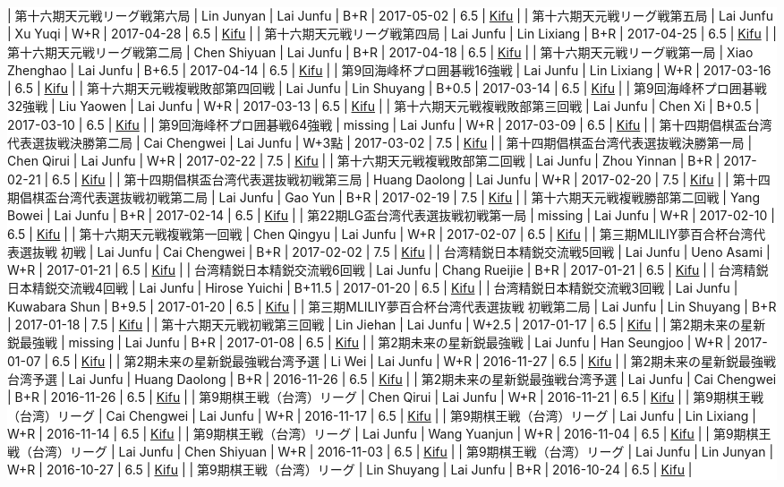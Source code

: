 | 第十六期天元戦リーグ戦第六局 | Lin Junyan | Lai Junfu | B+R | 2017-05-02 | 6.5 | [Kifu](https://kifudepot.net/kifucontents.php?id=7aPjtfUXN9nJIWTJO9wciQ%3D%3D) | 
| 第十六期天元戦リーグ戦第五局 | Lai Junfu | Xu Yuqi | W+R | 2017-04-28 | 6.5 | [Kifu](https://kifudepot.net/kifucontents.php?id=PtIUIWs%2BhxaCMgejblXyxw%3D%3D) | 
| 第十六期天元戦リーグ戦第四局 | Lai Junfu | Lin Lixiang | B+R | 2017-04-25 | 6.5 | [Kifu](https://kifudepot.net/kifucontents.php?id=bJOylgDRBQ3DeTIqHULMWQ%3D%3D) | 
| 第十六期天元戦リーグ戦第二局 | Chen Shiyuan | Lai Junfu | B+R | 2017-04-18 | 6.5 | [Kifu](https://kifudepot.net/kifucontents.php?id=aB0FYyd0wmMYXOhKl1sxsw%3D%3D) | 
| 第十六期天元戦リーグ戦第一局 | Xiao Zhenghao | Lai Junfu | B+6.5 | 2017-04-14 | 6.5 | [Kifu](https://kifudepot.net/kifucontents.php?id=jCZrLs6MUvQubMjsODqOgg%3D%3D) | 
| 第9回海峰杯プロ囲碁戦16強戦 | Lai Junfu | Lin Lixiang | W+R | 2017-03-16 | 6.5 | [Kifu](https://kifudepot.net/kifucontents.php?id=3WoxfsDttI1n7haqspYOAA%3D%3D) | 
| 第十六期天元戦複戦敗部第四回戦 | Lai Junfu | Lin Shuyang | B+0.5 | 2017-03-14 | 6.5 | [Kifu](https://kifudepot.net/kifucontents.php?id=I774J9%2FJaMLuwqazXKCAzQ%3D%3D) | 
| 第9回海峰杯プロ囲碁戦32強戦 | Liu Yaowen | Lai Junfu | W+R | 2017-03-13 | 6.5 | [Kifu](https://kifudepot.net/kifucontents.php?id=aj5nhO5%2FEjq71nuEqMsHoA%3D%3D) | 
| 第十六期天元戦複戦敗部第三回戦 | Lai Junfu | Chen Xi | B+0.5 | 2017-03-10 | 6.5 | [Kifu](https://kifudepot.net/kifucontents.php?id=ICQQmp9YDZ4VYRHUnyzapg%3D%3D) | 
| 第9回海峰杯プロ囲碁戦64強戦 | missing | Lai Junfu | W+R | 2017-03-09 | 6.5 | [Kifu](https://kifudepot.net/kifucontents.php?id=acJwd%2BMz21F86%2FRMAaA%2BEA%3D%3D) | 
| 第十四期倡棋盃台湾代表選抜戦決勝第二局 | Cai Chengwei | Lai Junfu | W+3點 | 2017-03-02 | 7.5 | [Kifu](https://kifudepot.net/kifucontents.php?id=T%2BHhNQ9HYRIWKpA5GvCjWg%3D%3D) | 
| 第十四期倡棋盃台湾代表選抜戦決勝第一局 | Chen Qirui | Lai Junfu | W+R | 2017-02-22 | 7.5 | [Kifu](https://kifudepot.net/kifucontents.php?id=Fs5RxFp%2BOSKqJeBV7KOFaQ%3D%3D) | 
| 第十六期天元戦複戦敗部第二回戦 | Lai Junfu | Zhou Yinnan | B+R | 2017-02-21 | 6.5 | [Kifu](https://kifudepot.net/kifucontents.php?id=VyqjTPf%2B5TfcbhbGsGbpQA%3D%3D) | 
| 第十四期倡棋盃台湾代表選抜戦初戦第三局 | Huang Daolong | Lai Junfu | W+R | 2017-02-20 | 7.5 | [Kifu](https://kifudepot.net/kifucontents.php?id=u6DXZoq5z9ZgSQt8DQ5WDQ%3D%3D) | 
| 第十四期倡棋盃台湾代表選抜戦初戦第二局 | Lai Junfu | Gao Yun | B+R | 2017-02-19 | 7.5 | [Kifu](https://kifudepot.net/kifucontents.php?id=db5Tig3ncrCxncp8HzjuTQ%3D%3D) | 
| 第十六期天元戦複戦勝部第二回戦 | Yang Bowei | Lai Junfu | B+R | 2017-02-14 | 6.5 | [Kifu](https://kifudepot.net/kifucontents.php?id=oGnsFwbYodow1rOc%2Fp%2FLzA%3D%3D) | 
| 第22期LG盃台湾代表選抜戦初戦第一局 | missing | Lai Junfu | W+R | 2017-02-10 | 6.5 | [Kifu](https://kifudepot.net/kifucontents.php?id=gsrdFXTFec6aQWJ1baiSiQ%3D%3D) | 
| 第十六期天元戦複戦第一回戦 | Chen  Qingyu | Lai Junfu | W+R | 2017-02-07 | 6.5 | [Kifu](https://kifudepot.net/kifucontents.php?id=qUXCBRpIpdG2yOwdxWDXvw%3D%3D) | 
| 第三期MLILIY夢百合杯台湾代表選抜戦 初戦 | Lai Junfu | Cai Chengwei | B+R | 2017-02-02 | 7.5 | [Kifu](https://kifudepot.net/kifucontents.php?id=N6d7JXA%2BOtEBHPTfJq84yQ%3D%3D) | 
| 台湾精鋭日本精鋭交流戦5回戦 | Lai Junfu | Ueno Asami | W+R | 2017-01-21 | 6.5 | [Kifu](https://kifudepot.net/kifucontents.php?id=jksivqC37T24OdqYl83xhw%3D%3D) | 
| 台湾精鋭日本精鋭交流戦6回戦 | Lai Junfu | Chang Rueijie | B+R | 2017-01-21 | 6.5 | [Kifu](https://kifudepot.net/kifucontents.php?id=0VkBIkZr9Mw%2F7QchFKWITg%3D%3D) | 
| 台湾精鋭日本精鋭交流戦4回戦 | Lai Junfu | Hirose Yuichi | B+11.5 | 2017-01-20 | 6.5 | [Kifu](https://kifudepot.net/kifucontents.php?id=si1GeTtgi%2FYsAKj8JQ%2BTqw%3D%3D) | 
| 台湾精鋭日本精鋭交流戦3回戦 | Lai Junfu | Kuwabara Shun | B+9.5 | 2017-01-20 | 6.5 | [Kifu](https://kifudepot.net/kifucontents.php?id=Oz2WMwiezfjnYtu4A0%2F5DA%3D%3D) | 
| 第三期MLILIY夢百合杯台湾代表選抜戦 初戦第二局 | Lai Junfu | Lin Shuyang | B+R | 2017-01-18 | 7.5 | [Kifu](https://kifudepot.net/kifucontents.php?id=wA6qkLlFjrRJrUYzVbD1%2Bg%3D%3D) | 
| 第十六期天元戦初戦第三回戦 | Lin Jiehan | Lai Junfu | W+2.5 | 2017-01-17 | 6.5 | [Kifu](https://kifudepot.net/kifucontents.php?id=%2FGXJHVDI5k2DizDOxV5eog%3D%3D) | 
| 第2期未来の星新鋭最強戦 | missing | Lai Junfu | B+R | 2017-01-08 | 6.5 | [Kifu](https://kifudepot.net/kifucontents.php?id=CEa3fyiXsLA3PGXVqENssg%3D%3D) | 
| 第2期未来の星新鋭最強戦 | Lai Junfu | Han Seungjoo | W+R | 2017-01-07 | 6.5 | [Kifu](https://kifudepot.net/kifucontents.php?id=jUngY8YAnxusICJpyR0vFg%3D%3D) | 
| 第2期未来の星新鋭最強戦台湾予選 | Li Wei | Lai Junfu | W+R | 2016-11-27 | 6.5 | [Kifu](https://kifudepot.net/kifucontents.php?id=m1olBUE%2BiPmyhu%2F7s1Q3fA%3D%3D) | 
| 第2期未来の星新鋭最強戦台湾予選 | Lai Junfu | Huang Daolong | B+R | 2016-11-26 | 6.5 | [Kifu](https://kifudepot.net/kifucontents.php?id=r7%2FRHXpx2nSqxR2llJEwkw%3D%3D) | 
| 第2期未来の星新鋭最強戦台湾予選 | Lai Junfu | Cai Chengwei | B+R | 2016-11-26 | 6.5 | [Kifu](https://kifudepot.net/kifucontents.php?id=F%2F89KsT2nHXlSF3hxlXs7w%3D%3D) | 
| 第9期棋王戦（台湾）リーグ | Chen Qirui | Lai Junfu | W+R | 2016-11-21 | 6.5 | [Kifu](https://kifudepot.net/kifucontents.php?id=FAi4uCzz5x8Mio2cV7aFbg%3D%3D) | 
| 第9期棋王戦（台湾）リーグ | Cai Chengwei | Lai Junfu | W+R | 2016-11-17 | 6.5 | [Kifu](https://kifudepot.net/kifucontents.php?id=0grv4naJf0odd1U5VUVZXw%3D%3D) | 
| 第9期棋王戦（台湾）リーグ | Lai Junfu | Lin Lixiang | W+R | 2016-11-14 | 6.5 | [Kifu](https://kifudepot.net/kifucontents.php?id=1it8vi9p6sHkbiaots66nw%3D%3D) | 
| 第9期棋王戦（台湾）リーグ | Lai Junfu | Wang Yuanjun | W+R | 2016-11-04 | 6.5 | [Kifu](https://kifudepot.net/kifucontents.php?id=9eSxaTKcWgpBaGWX7L4iWA%3D%3D) | 
| 第9期棋王戦（台湾）リーグ | Lai Junfu | Chen Shiyuan | W+R | 2016-11-03 | 6.5 | [Kifu](https://kifudepot.net/kifucontents.php?id=u%2BvZje1O3wKmgC4ELDnN2Q%3D%3D) | 
| 第9期棋王戦（台湾）リーグ | Lai Junfu | Lin Junyan | W+R | 2016-10-27 | 6.5 | [Kifu](https://kifudepot.net/kifucontents.php?id=0ro1LmhgC8UXr0da1yKK9Q%3D%3D) | 
| 第9期棋王戦（台湾）リーグ | Lin Shuyang | Lai Junfu | B+R | 2016-10-24 | 6.5 | [Kifu](https://kifudepot.net/kifucontents.php?id=FH%2BjzMcn9R7KmxUsNVrr2A%3D%3D) | 